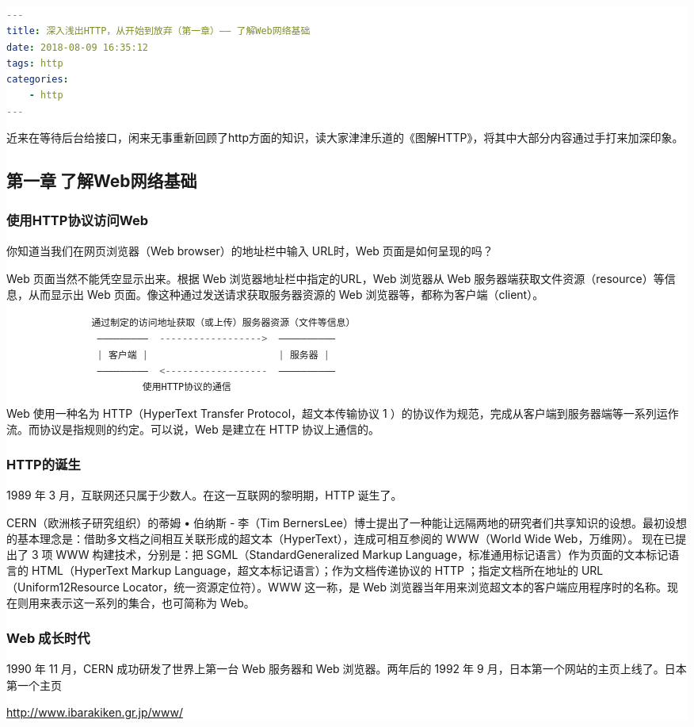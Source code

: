 ```yaml
---
title: 深入浅出HTTP，从开始到放弃（第一章）—— 了解Web网络基础
date: 2018-08-09 16:35:12
tags: http
categories: 
	- http
---
```




近来在等待后台给接口，闲来无事重新回顾了http方面的知识，读大家津津乐道的《图解HTTP》，将其中大部分内容通过手打来加深印象。



## 第一章 了解Web网络基础



### 使用HTTP协议访问Web

你知道当我们在网页浏览器（Web browser）的地址栏中输入 URL时，Web 页面是如何呈现的吗？

Web 页面当然不能凭空显示出来。根据 Web 浏览器地址栏中指定的URL，Web 浏览器从 Web 服务器端获取文件资源（resource）等信息，从而显示出 Web 页面。像这种通过发送请求获取服务器资源的 Web 浏览器等，都称为客户端（client）。

```javascript
               通过制定的访问地址获取（或上传）服务器资源（文件等信息）               
                —————————  ------------------>  ——————————
                | 客户端 |                       | 服务器 | 
                —————————  <------------------  ——————————               
                		使用HTTP协议的通信
```



Web 使用一种名为 HTTP（HyperText Transfer Protocol，超文本传输协议  1 ）的协议作为规范，完成从客户端到服务器端等一系列运作流。而协议是指规则的约定。可以说，Web 是建立在 HTTP 协议上通信的。



### HTTP的诞生

1989 年 3 月，互联网还只属于少数人。在这一互联网的黎明期，HTTP 诞生了。

CERN（欧洲核子研究组织）的蒂姆 • 伯纳斯 - 李（Tim BernersLee）博士提出了一种能让远隔两地的研究者们共享知识的设想。最初设想的基本理念是：借助多文档之间相互关联形成的超文本（HyperText），连成可相互参阅的 WWW（World Wide Web，万维网）。
现在已提出了 3 项 WWW 构建技术，分别是：把 SGML（StandardGeneralized Markup Language，标准通用标记语言）作为页面的文本标记语言的 HTML（HyperText Markup Language，超文本标记语言）；作为文档传递协议的 HTTP ；指定文档所在地址的 URL（Uniform12Resource Locator，统一资源定位符）。WWW 这一称，是 Web 浏览器当年用来浏览超文本的客户端应用程序时的名称。现在则用来表示这一系列的集合，也可简称为 Web。



### Web 成长时代

1990 年 11 月，CERN 成功研发了世界上第一台 Web 服务器和 Web 浏览器。两年后的 1992 年 9 月，日本第一个网站的主页上线了。日本第一个主页

http://www.ibarakiken.gr.jp/www/
